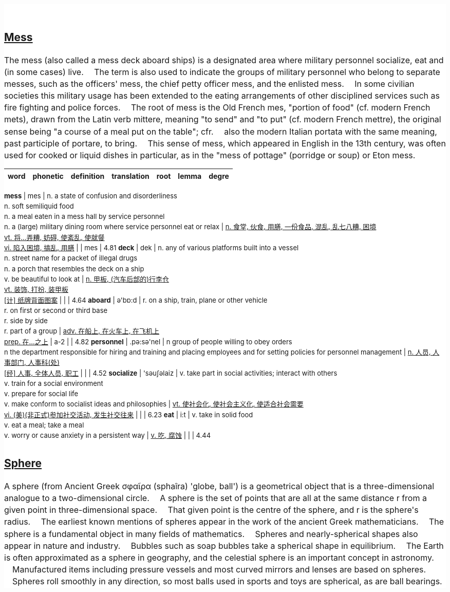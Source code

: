 <br>



## <a href=https://en.wikipedia.org/wiki/Mess>Mess</a> 

<font size=3>
The mess (also called a mess deck aboard ships) is a designated area where military personnel socialize, eat and (in some cases) live. 　The term is also used to indicate the groups of military personnel who belong to separate messes, such as the officers' mess, the chief petty officer mess, and the enlisted mess. 　In some civilian societies this military usage has been extended to the eating arrangements of other disciplined services such as fire fighting and police forces. 　The root of mess is the Old French mes, "portion of food" (cf. modern French mets), drawn from the Latin verb mittere, meaning "to send" and "to put" (cf. modern French mettre), the original sense being "a course of a meal put on the table"; cfr. 　also the modern Italian portata with the same meaning, past participle of portare, to bring. 　This sense of mess, which appeared in English in the 13th century, was often used for cooked or liquid dishes in particular, as in the "mess of pottage" (porridge or soup) or Eton mess.
</font>

word | phonetic | definition | translation | root | lemma | degre
---- | ---- | ---- | ---- | ---- | ---- | ----
<font size=2>
<b>mess</b> | mes | n. a state of confusion and disorderliness<br>n. soft semiliquid food<br>n. a meal eaten in a mess hall by service personnel<br>n. a (large) military dining room where service personnel eat or relax | <a href=https://en.wikipedia.org/wiki/mess>n. 食堂, 伙食, 用膳, 一份食品, 混乱, 乱七八糟, 困境<br>vt. 将...弄糟, 妨碍, 使紊乱, 使就餐<br>vi. 陷入困境, 搞乱, 用膳</a> |  | mes | 4.81
<b>deck</b> | dek | n. any of various platforms built into a vessel<br>n. street name for a packet of illegal drugs<br>n. a porch that resembles the deck on a ship<br>v. be beautiful to look at | <a href=https://en.wikipedia.org/wiki/deck>n. 甲板, (汽车后部的)行李仓<br>vt. 装饰, 打扮, 装甲板<br>[计] 纸牌背面图案</a> |  |  | 4.64
<b>aboard</b> | ә'bɒ:d | r. on a ship, train, plane or other vehicle<br>r. on first or second or third base<br>r. side by side<br>r. part of a group | <a href=https://en.wikipedia.org/wiki/aboard>adv. 在船上, 在火车上, 在飞机上<br>prep. 在...之上</a> | a-2 |  | 4.82
<b>personnel</b> | .pә:sә'nel | n group of people willing to obey orders<br>n the department responsible for hiring and training and placing employees and for setting policies for personnel management | <a href=https://en.wikipedia.org/wiki/personnel>n. 人员, 人事部门, 人事科(处)<br>[经] 人事, 全体人员, 职工</a> |  |  | 4.52
<b>socialize</b> | 'sәuʃәlaiz | v. take part in social activities; interact with others<br>v. train for a social environment<br>v. prepare for social life<br>v. make conform to socialist ideas and philosophies | <a href=https://en.wikipedia.org/wiki/socialize>vt. 使社会化, 使社会主义化, 使适合社会需要<br>vi. (美)(非正式)参加社交活动, 发生社交往来</a> |  |  | 6.23
<b>eat</b> | i:t | v. take in solid food<br>v. eat a meal; take a meal<br>v. worry or cause anxiety in a persistent way | <a href=https://en.wikipedia.org/wiki/eat>v. 吃, 腐蚀</a> |  |  | 4.44
</font>

<br>



## <a href=https://en.wikipedia.org/wiki/Sphere>Sphere</a> 

<font size=3>
A sphere (from Ancient Greek σφαῖρα (sphaîra) 'globe, ball') is a geometrical object that is a three-dimensional analogue to a two-dimensional circle. 　A sphere is the set of points that are all at the same distance r from a given point in three-dimensional space. 　That given point is the centre of the sphere, and r is the sphere's radius. 　The earliest known mentions of spheres appear in the work of the ancient Greek mathematicians. 　The sphere is a fundamental object in many fields of mathematics. 　Spheres and nearly-spherical shapes also appear in nature and industry. 　Bubbles such as soap bubbles take a spherical shape in equilibrium. 　The Earth is often approximated as a sphere in geography, and the celestial sphere is an important concept in astronomy. 　Manufactured items including pressure vessels and most curved mirrors and lenses are based on spheres. 　Spheres roll smoothly in any direction, so most balls used in sports and toys are spherical, as are ball bearings.
</font>

